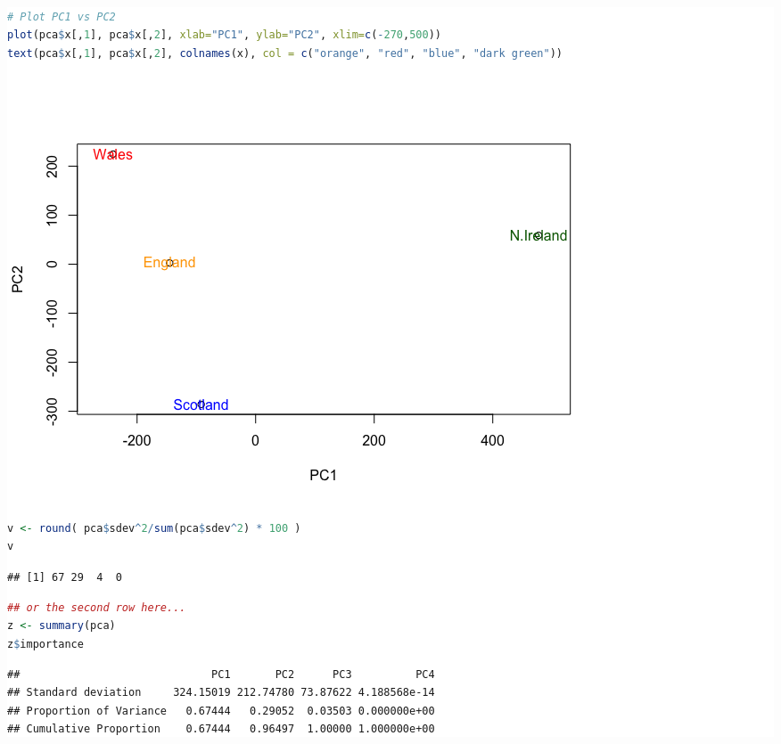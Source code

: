 ``` r
# Plot PC1 vs PC2
plot(pca$x[,1], pca$x[,2], xlab="PC1", ylab="PC2", xlim=c(-270,500))
text(pca$x[,1], pca$x[,2], colnames(x), col = c("orange", "red", "blue", "dark green"))
```

![](class08_files/figure-markdown_github/unnamed-chunk-38-1.png)

``` r
v <- round( pca$sdev^2/sum(pca$sdev^2) * 100 )
v
```

    ## [1] 67 29  4  0

``` r
## or the second row here...
z <- summary(pca)
z$importance
```

    ##                              PC1       PC2      PC3          PC4
    ## Standard deviation     324.15019 212.74780 73.87622 4.188568e-14
    ## Proportion of Variance   0.67444   0.29052  0.03503 0.000000e+00
    ## Cumulative Proportion    0.67444   0.96497  1.00000 1.000000e+00
